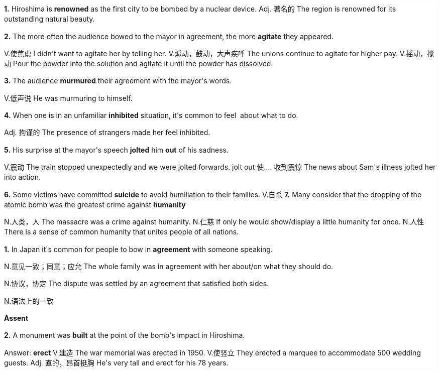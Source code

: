 **1.** Hiroshima is **renowned** as the first city to be bombed by a nuclear device.
Adj. 著名的
The region is renowned for its outstanding natural beauty.

**2.** The more often the audience bowed to the mayor in agreement, the more **agitate** they appeared.

V.使焦虑
I didn't want to agitate her by telling her.
V.煽动，鼓动，大声疾呼
The unions continue to agitate for higher pay.
V.摇动，搅动
Pour the powder into the solution and agitate it until the powder has dissolved.

**3.** The audience **murmured** their agreement with the mayor's words.

V.低声说
He was murmuring to himself.

**4.** When one is in an unfamiliar **inhibited** situation, it's common to feel  about what to do.

Adj. 拘谨的
The presence of strangers made her feel inhibited.

**5.** His surprise at the mayor's speech **jolted** him **out** of his sadness.

V.震动
The train stopped unexpectedly and we were jolted forwards.
	jolt out 使.... 收到震惊
	The news about Sam's illness jolted her into action.


**6.** Some victims have committed **suicide** to avoid humiliation to their families.
V.自杀
**7.** Many consider that the dropping of the atomic bomb was the greatest crime against **humanity**

N.人类，人
The massacre was a crime against humanity.
N.仁慈
If only he would show/display a little humanity for once.
N.人性
There is a sense of common humanity that unites people of all nations.

**1.** In Japan it's common for people to bow in **agreement** with someone speaking.

N.意见一致；同意；应允
The whole family was in agreement with her about/on what they should do.

N.协议，协定
The dispute was settled by an agreement that satisfied both sides.

N.语法上的一致

**Assent**

**2.** A monument was **built** at the point of the bomb's impact in Hiroshima.

Answer: **erect**
V.建造
The war memorial was erected in 1950.
V.使竖立
They erected a marquee to accommodate 500 wedding guests.
Adj. 直的，昂首挺胸
He's very tall and erect for his 78 years.
